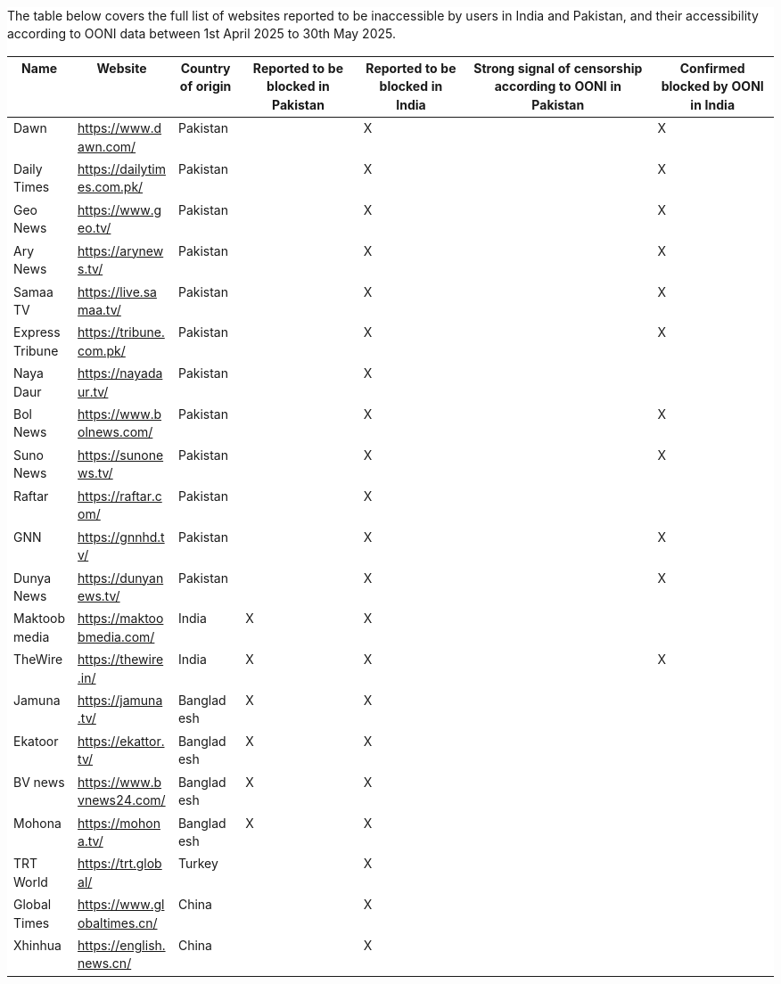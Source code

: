 The table below covers the full list of websites reported to be inaccessible by users in India and Pakistan, and their accessibility according to OONI data between 1st April 2025 to 30th May 2025.

| Name            | Website                              | Country of origin | Reported to be blocked in Pakistan | Reported to be blocked in India | Strong signal of censorship according to OONI in Pakistan | Confirmed blocked by OONI in India |
|-----------------|--------------------------------------|-------------------|------------------------------------|---------------------------------|-----------------------------------------------------------|------------------------------------|
| Dawn            | https://www.dawn.com/                | Pakistan          |                                    | X                               |                                                           | X                                  |
| Daily Times     | https://dailytimes.com.pk/           | Pakistan          |                                    | X                               |                                                           | X                                  |
| Geo News        | https://www.geo.tv/                  | Pakistan          |                                    | X                               |                                                           | X                                  |
| Ary News        | https://arynews.tv/                  | Pakistan          |                                    | X                               |                                                           | X                                  |
| Samaa TV        | https://live.samaa.tv/               | Pakistan          |                                    | X                               |                                                           | X                                  |
| Express Tribune | https://tribune.com.pk/              | Pakistan          |                                    | X                               |                                                           | X                                  |
| Naya Daur       | https://nayadaur.tv/                 | Pakistan          |                                    | X                               |                                                           |                                    |
| Bol News        | https://www.bolnews.com/             | Pakistan          |                                    | X                               |                                                           | X                                  |
| Suno News       | https://sunonews.tv/                 | Pakistan          |                                    | X                               |                                                           | X                                  |
| Raftar          | https://raftar.com/                  | Pakistan          |                                    | X                               |                                                           |                                    |
| GNN             | https://gnnhd.tv/                    | Pakistan          |                                    | X                               |                                                           | X                                  |
| Dunya News      | https://dunyanews.tv/                | Pakistan          |                                    | X                               |                                                           | X                                  |
| Maktoob media   | https://maktoobmedia.com/            | India             | X                                  | X                               |                                                           |                                    |
| TheWire         | https://thewire.in/                  | India             | X                                  | X                               |                                                           | X                                  |
| Jamuna          | https://jamuna.tv/                   | Bangladesh        | X                                  | X                               |                                                           |                                    |
| Ekatoor         | https://ekattor.tv/                  | Bangladesh        | X                                  | X                               |                                                           |                                    |
| BV news         | https://www.bvnews24.com/            | Bangladesh        | X                                  | X                               |                                                           |                                    |
| Mohona          | https://mohona.tv/                   | Bangladesh        | X                                  | X                               |                                                           |                                    |
| TRT World       | https://trt.global/                  | Turkey            |                                    | X                               |                                                           |                                    |
| Global Times    | https://www.globaltimes.cn/          | China             |                                    | X                               |                                                           |                                    |
| Xhinhua         | https://english.news.cn/             | China             |                                    | X                               |                                                           |                                    |